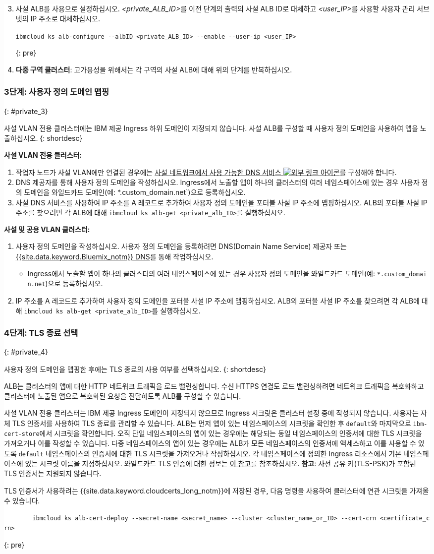 3. 사설 ALB를 사용으로 설정하십시오. <em>&lt;private_ALB_ID&gt;</em>를 이전 단계의 출력의 사설 ALB ID로 대체하고 <em>&lt;user_IP&gt;</em>를 사용할 사용자 관리 서브넷의 IP 주소로 대체하십시오.

   ```
   ibmcloud ks alb-configure --albID <private_ALB_ID> --enable --user-ip <user_IP>
   ```
   {: pre}

4. **다중 구역 클러스터**: 고가용성을 위해서는 각 구역의 사설 ALB에 대해 위의 단계를 반복하십시오.

### 3단계: 사용자 정의 도메인 맵핑
{: #private_3}

사설 VLAN 전용 클러스터에는 IBM 제공 Ingress 하위 도메인이 지정되지 않습니다. 사설 ALB를 구성할 때 사용자 정의 도메인을 사용하여 앱을 노출하십시오.
{: shortdesc}

**사설 VLAN 전용 클러스터:**

1. 작업자 노드가 사설 VLAN에만 연결된 경우에는 [사설 네트워크에서 사용 가능한 DNS 서비스 ![외부 링크 아이콘](../icons/launch-glyph.svg "외부 링크 아이콘")](https://kubernetes.io/docs/tasks/administer-cluster/dns-custom-nameservers/)를 구성해야 합니다.
2. DNS 제공자를 통해 사용자 정의 도메인을 작성하십시오. Ingress에서 노출할 앱이 하나의 클러스터의 여러 네임스페이스에 있는 경우 사용자 정의 도메인을 와일드카드 도메인(예: *.custom_domain.net`)으로 등록하십시오.
3. 사설 DNS 서비스를 사용하여 IP 주소를 A 레코드로 추가하여 사용자 정의 도메인을 포터블 사설 IP 주소에 맵핑하십시오. ALB의 포터블 사설 IP 주소를 찾으려면 각 ALB에 대해 `ibmcloud ks alb-get <private_alb_ID>`를 실행하십시오.

**사설 및 공용 VLAN 클러스터:**

1.    사용자 정의 도메인을 작성하십시오. 사용자 정의 도메인을 등록하려면 DNS(Domain Name Service) 제공자 또는 [{{site.data.keyword.Bluemix_notm}} DNS](/docs/infrastructure/dns?topic=dns-getting-started-with-dns#getting-started-with-dns)를 통해 작업하십시오.
      * Ingress에서 노출할 앱이 하나의 클러스터의 여러 네임스페이스에 있는 경우 사용자 정의 도메인을 와일드카드 도메인(예: `*.custom_domain.net`)으로 등록하십시오.

2.  IP 주소를 A 레코드로 추가하여 사용자 정의 도메인을 포터블 사설 IP 주소에 맵핑하십시오. ALB의 포터블 사설 IP 주소를 찾으려면 각 ALB에 대해 `ibmcloud ks alb-get <private_alb_ID>`를 실행하십시오.

### 4단계: TLS 종료 선택
{: #private_4}

사용자 정의 도메인을 맵핑한 후에는 TLS 종료의 사용 여부를 선택하십시오.
{: shortdesc}

ALB는 클러스터의 앱에 대한 HTTP 네트워크 트래픽을 로드 밸런싱합니다. 수신 HTTPS 연결도 로드 밸런싱하려면 네트워크 트래픽을 복호화하고 클러스터에 노출된 앱으로 복호화된 요청을 전달하도록 ALB를 구성할 수 있습니다.

사설 VLAN 전용 클러스터는 IBM 제공 Ingress 도메인이 지정되지 않으므로 Ingress 시크릿은 클러스터 설정 중에 작성되지 않습니다. 사용자는 자체 TLS 인증서를 사용하여 TLS 종료를 관리할 수 있습니다.  ALB는 먼저 앱이 있는 네임스페이스의 시크릿을 확인한 후 `default`와 마지막으로 `ibm-cert-store`에서 시크릿을 확인합니다. 오직 단일 네임스페이스의 앱이 있는 경우에는 해당되는 동일 네임스페이스의 인증서에 대한 TLS 시크릿을 가져오거나 이를 작성할 수 있습니다. 다중 네임스페이스의 앱이 있는 경우에는 ALB가 모든 네임스페이스의 인증서에 액세스하고 이를 사용할 수 있도록 `default` 네임스페이스의 인증서에 대한 TLS 시크릿을 가져오거나 작성하십시오. 각 네임스페이스에 정의한 Ingress 리소스에서 기본 네임스페이스에 있는 시크릿 이름을 지정하십시오. 와일드카드 TLS 인증에 대한 정보는 [이 참고](#wildcard_tls)를 참조하십시오. **참고**: 사전 공유 키(TLS-PSK)가 포함된 TLS 인증서는 지원되지 않습니다.

TLS 인증서가 사용하려는 {{site.data.keyword.cloudcerts_long_notm}}에 저장된 경우, 다음 명령을 사용하여 클러스터에 연관 시크릿을 가져올 수 있습니다.

```
        ibmcloud ks alb-cert-deploy --secret-name <secret_name> --cluster <cluster_name_or_ID> --cert-crn <certificate_crn>
```
{: pre}
